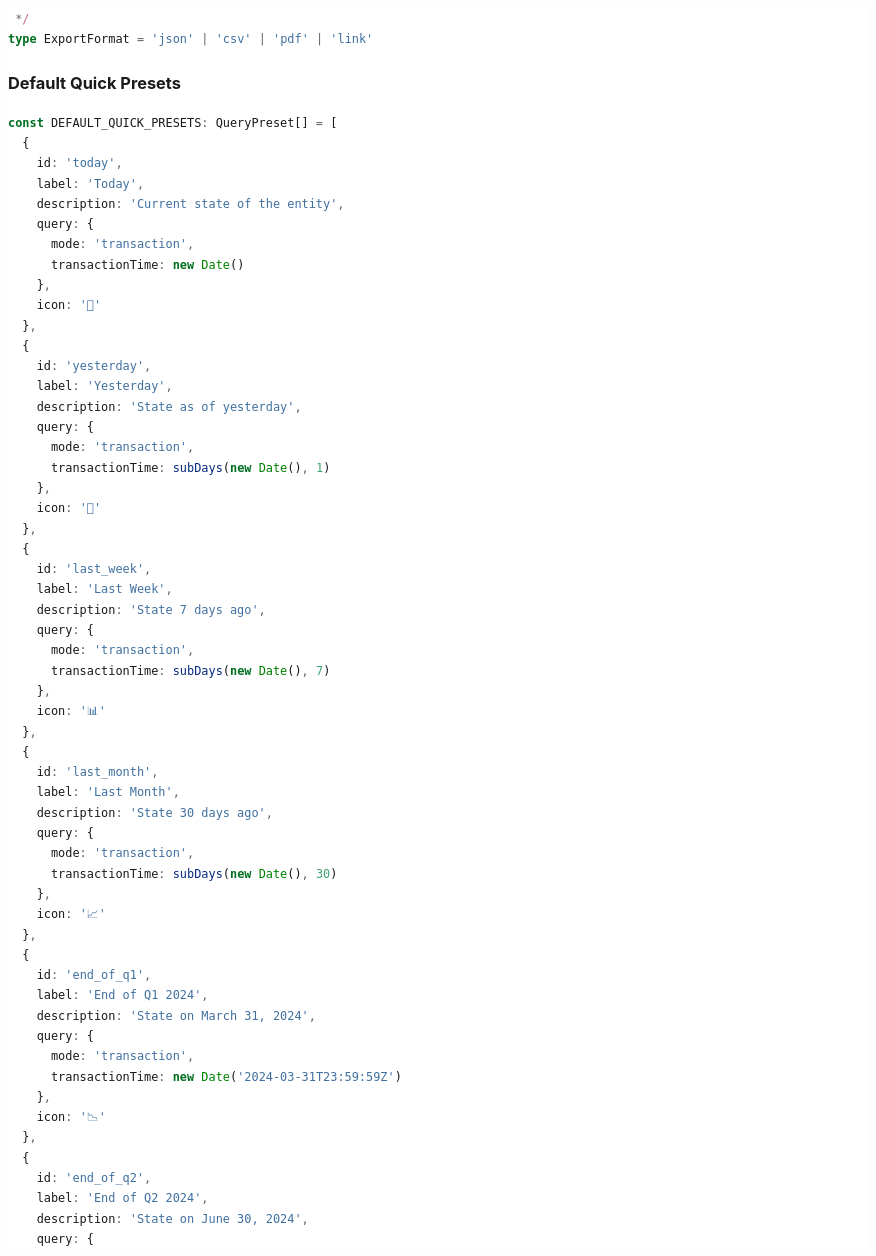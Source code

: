 ```typescript
 */
type ExportFormat = 'json' | 'csv' | 'pdf' | 'link'
```

### Default Quick Presets

```typescript
const DEFAULT_QUICK_PRESETS: QueryPreset[] = [
  {
    id: 'today',
    label: 'Today',
    description: 'Current state of the entity',
    query: {
      mode: 'transaction',
      transactionTime: new Date()
    },
    icon: '📅'
  },
  {
    id: 'yesterday',
    label: 'Yesterday',
    description: 'State as of yesterday',
    query: {
      mode: 'transaction',
      transactionTime: subDays(new Date(), 1)
    },
    icon: '📆'
  },
  {
    id: 'last_week',
    label: 'Last Week',
    description: 'State 7 days ago',
    query: {
      mode: 'transaction',
      transactionTime: subDays(new Date(), 7)
    },
    icon: '📊'
  },
  {
    id: 'last_month',
    label: 'Last Month',
    description: 'State 30 days ago',
    query: {
      mode: 'transaction',
      transactionTime: subDays(new Date(), 30)
    },
    icon: '📈'
  },
  {
    id: 'end_of_q1',
    label: 'End of Q1 2024',
    description: 'State on March 31, 2024',
    query: {
      mode: 'transaction',
      transactionTime: new Date('2024-03-31T23:59:59Z')
    },
    icon: '📉'
  },
  {
    id: 'end_of_q2',
    label: 'End of Q2 2024',
    description: 'State on June 30, 2024',
    query: {
```
